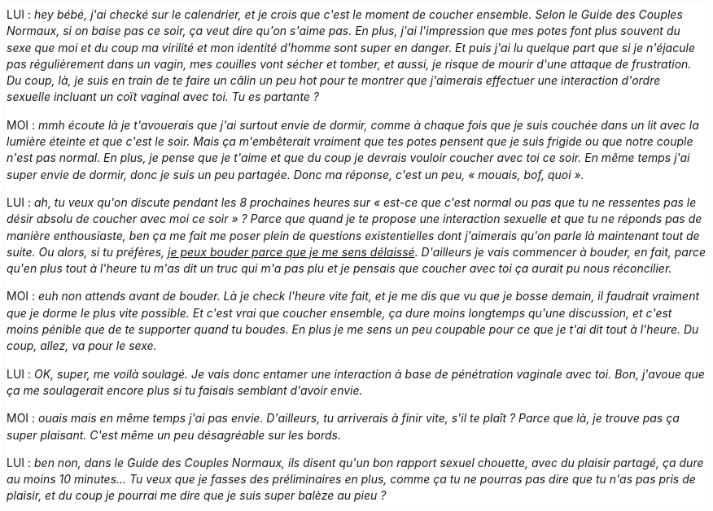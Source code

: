 LUI : *hey bébé, j\'ai checké sur le calendrier, et je crois que c\'est
le moment de coucher ensemble. Selon le Guide des Couples Normaux, si on
baise pas ce soir, ça veut dire qu\'on s\'aime pas. En plus, j\'ai
l\'impression que mes potes font plus souvent du sexe que moi et du coup
ma virilité et mon identité d\'homme sont super en danger. Et puis j\'ai
lu quelque part que si je n\'éjacule pas régulièrement dans un vagin,
mes couilles vont sécher et tomber, et aussi, je risque de mourir d\'une
attaque de frustration. Du coup, là, je suis en train de te faire un
câlin un peu hot pour te montrer que j\'aimerais effectuer une
interaction d\'ordre sexuelle incluant un coït vaginal avec toi. Tu es
partante ?*

MOI : *mmh écoute là je t\'avouerais que j\'ai surtout envie de dormir,
comme à chaque fois que je suis couchée dans un lit avec la lumière
éteinte et que c\'est le soir. Mais ça m\'embêterait vraiment que tes
potes pensent que je suis frigide ou que notre couple n\'est pas normal.
En plus, je pense que je t\'aime et que du coup je devrais vouloir
coucher avec toi ce soir. En même temps j\'ai super envie de dormir,
donc je suis un peu partagée. Donc ma réponse, c\'est un peu, « mouais,
bof, quoi ».*

LUI : *ah, tu veux qu\'on discute pendant les 8 prochaines heures sur «
est-ce que c\'est normal ou pas que tu ne ressentes pas le désir absolu
de coucher avec moi ce soir » ? Parce que quand je te propose une
interaction sexuelle et que tu ne réponds pas de manière enthousiaste,
ben ça me fait me poser plein de questions existentielles dont
j\'aimerais qu\'on parle là maintenant tout de suite. Ou alors, si tu
préfères, [je peux bouder parce que je me sens
délaissé](http://ras-la-chatte.over-blog.com/2016/03/je-t-aime-si-fort-quand-l-amour-fait-mal.html).
D\'ailleurs je vais commencer à bouder, en fait, parce qu\'en plus tout
à l\'heure tu m\'as dit un truc qui m\'a pas plu et je pensais que
coucher avec toi ça aurait pu nous réconcilier.*

MOI : *euh non attends avant de bouder. Là je check l\'heure vite fait,
et je me dis que vu que je bosse demain, il faudrait vraiment que je
dorme le plus vite possible. Et c\'est vrai que coucher ensemble, ça
dure moins longtemps qu\'une discussion, et c\'est moins pénible que de
te supporter quand tu boudes. En plus je me sens un peu coupable pour ce
que je t\'ai dit tout à l\'heure. Du coup, allez, va pour le sexe.*

LUI : *OK, super, me voilà soulagé. Je vais donc entamer une interaction
à base de pénétration vaginale avec toi. Bon, j\'avoue que ça me
soulagerait encore plus si tu faisais semblant d\'avoir envie.*

MOI : *ouais mais en même temps j\'ai pas envie. D\'ailleurs, tu
arriverais à finir vite, s\'il te plaît ? Parce que là, je trouve pas ça
super plaisant. C\'est même un peu désagréable sur les bords.*

LUI : *ben non, dans le Guide des Couples Normaux, ils disent qu\'un bon
rapport sexuel chouette, avec du plaisir partagé, ça dure au moins 10
minutes... Tu veux que je fasses des préliminaires en plus, comme ça tu
ne pourras pas dire que tu n\'as pas pris de plaisir, et du coup je
pourrai me dire que je suis super balèze au pieu ?*
